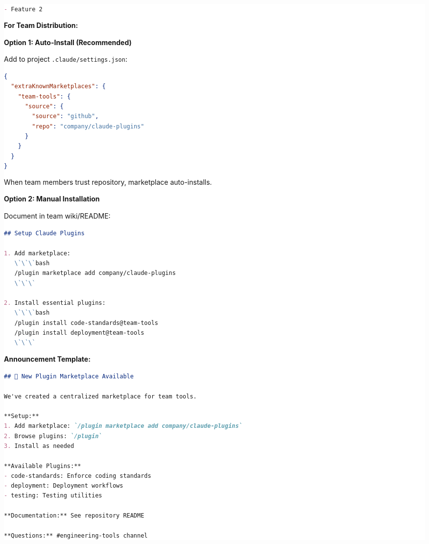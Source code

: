 ```markdown
- Feature 2
```

**For Team Distribution:**

**Option 1: Auto-Install (Recommended)**

Add to project `.claude/settings.json`:
```json
{
  "extraKnownMarketplaces": {
    "team-tools": {
      "source": {
        "source": "github",
        "repo": "company/claude-plugins"
      }
    }
  }
}
```

When team members trust repository, marketplace auto-installs.

**Option 2: Manual Installation**

Document in team wiki/README:
```markdown
## Setup Claude Plugins

1. Add marketplace:
   \`\`\`bash
   /plugin marketplace add company/claude-plugins
   \`\`\`

2. Install essential plugins:
   \`\`\`bash
   /plugin install code-standards@team-tools
   /plugin install deployment@team-tools
   \`\`\`
```

**Announcement Template:**
```markdown
## 🚀 New Plugin Marketplace Available

We've created a centralized marketplace for team tools.

**Setup:**
1. Add marketplace: `/plugin marketplace add company/claude-plugins`
2. Browse plugins: `/plugin`
3. Install as needed

**Available Plugins:**
- code-standards: Enforce coding standards
- deployment: Deployment workflows
- testing: Testing utilities

**Documentation:** See repository README

**Questions:** #engineering-tools channel
```
